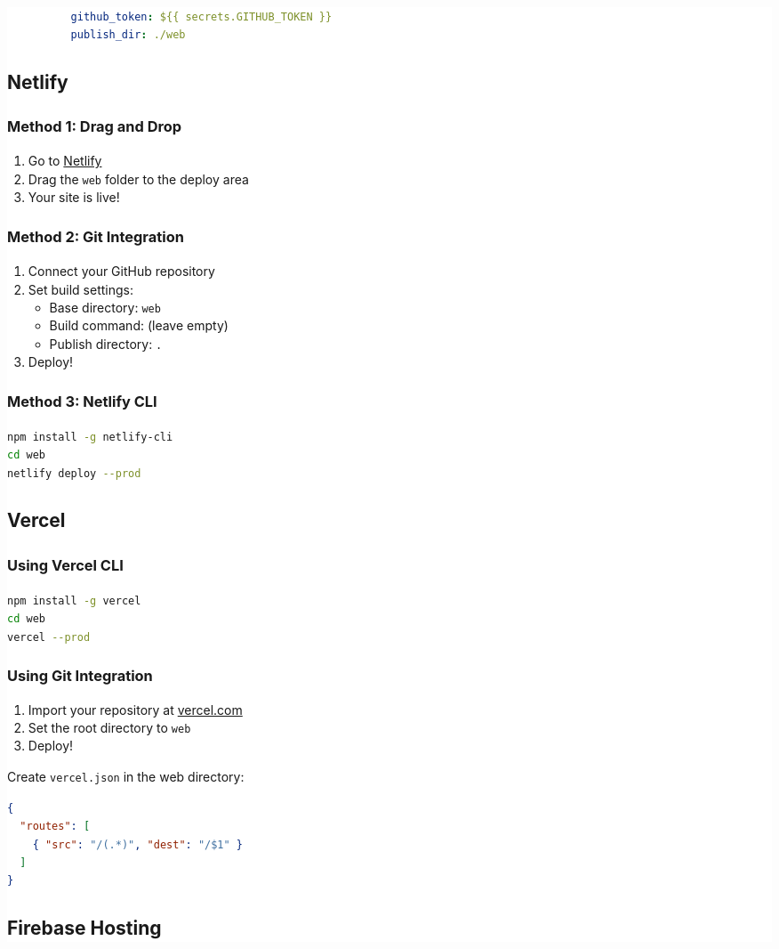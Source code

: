 ```yaml
          github_token: ${{ secrets.GITHUB_TOKEN }}
          publish_dir: ./web
```

## Netlify

### Method 1: Drag and Drop
1. Go to [Netlify](https://www.netlify.com/)
2. Drag the `web` folder to the deploy area
3. Your site is live!

### Method 2: Git Integration
1. Connect your GitHub repository
2. Set build settings:
   - Base directory: `web`
   - Build command: (leave empty)
   - Publish directory: `.`
3. Deploy!

### Method 3: Netlify CLI
```bash
npm install -g netlify-cli
cd web
netlify deploy --prod
```

## Vercel

### Using Vercel CLI
```bash
npm install -g vercel
cd web
vercel --prod
```

### Using Git Integration
1. Import your repository at [vercel.com](https://vercel.com)
2. Set the root directory to `web`
3. Deploy!

Create `vercel.json` in the web directory:
```json
{
  "routes": [
    { "src": "/(.*)", "dest": "/$1" }
  ]
}
```

## Firebase Hosting
